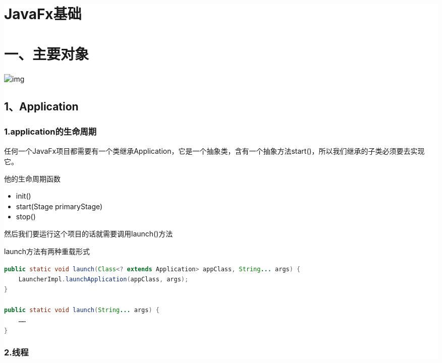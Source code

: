# JavaFx基础

# 一、主要对象

![img](img/src=http%253A%252F%252Fstatic.oschina.net%252Fuploads%252Fspace%252F2013%252F1003%252F123416_1Qzz_197448.jpg&refer=http%253A%252F%252Fstatic.oschina.net&app=2002&size=f9999,10000&q=a80&n=0&g=0n&fmt=auto)

## 1、Application

### 1.application的生命周期

任何一个JavaFx项目都需要有一个类继承Application，它是一个抽象类，含有一个抽象方法start()，所以我们继承的子类必须要去实现它。

他的生命周期函数
+ init()
+ start(Stage primaryStage)
+ stop()

然后我们要运行这个项目的话就需要调用launch()方法

launch方法有两种重载形式

```java
public static void launch(Class<? extends Application> appClass, String... args) {
    LauncherImpl.launchApplication(appClass, args);
}

public static void launch(String... args) {
    ……
}
```

### 2.线程
